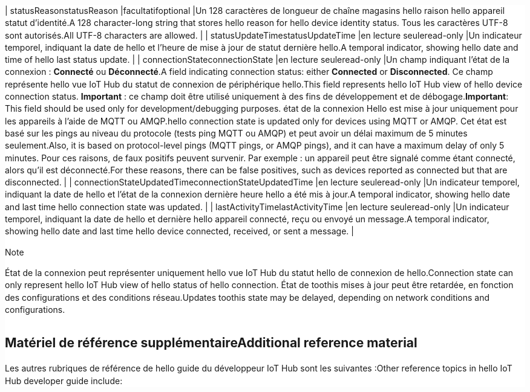 | <span data-ttu-id="7baa6-230">statusReason</span><span class="sxs-lookup"><span data-stu-id="7baa6-230">statusReason</span></span> |<span data-ttu-id="7baa6-231">facultatif</span><span class="sxs-lookup"><span data-stu-id="7baa6-231">optional</span></span> |<span data-ttu-id="7baa6-232">Un 128 caractères de longueur de chaîne magasins hello raison hello appareil statut d’identité.</span><span class="sxs-lookup"><span data-stu-id="7baa6-232">A 128 character-long string that stores hello reason for hello device identity status.</span></span> <span data-ttu-id="7baa6-233">Tous les caractères UTF-8 sont autorisés.</span><span class="sxs-lookup"><span data-stu-id="7baa6-233">All UTF-8 characters are allowed.</span></span> |
| <span data-ttu-id="7baa6-234">statusUpdateTime</span><span class="sxs-lookup"><span data-stu-id="7baa6-234">statusUpdateTime</span></span> |<span data-ttu-id="7baa6-235">en lecture seule</span><span class="sxs-lookup"><span data-stu-id="7baa6-235">read-only</span></span> |<span data-ttu-id="7baa6-236">Un indicateur temporel, indiquant la date de hello et l’heure de mise à jour de statut dernière hello.</span><span class="sxs-lookup"><span data-stu-id="7baa6-236">A temporal indicator, showing hello date and time of hello last status update.</span></span> |
| <span data-ttu-id="7baa6-237">connectionState</span><span class="sxs-lookup"><span data-stu-id="7baa6-237">connectionState</span></span> |<span data-ttu-id="7baa6-238">en lecture seule</span><span class="sxs-lookup"><span data-stu-id="7baa6-238">read-only</span></span> |<span data-ttu-id="7baa6-239">Un champ indiquant l’état de la connexion : **Connecté** ou **Déconnecté**.</span><span class="sxs-lookup"><span data-stu-id="7baa6-239">A field indicating connection status: either **Connected** or **Disconnected**.</span></span> <span data-ttu-id="7baa6-240">Ce champ représente hello vue IoT Hub du statut de connexion de périphérique hello.</span><span class="sxs-lookup"><span data-stu-id="7baa6-240">This field represents hello IoT Hub view of hello device connection status.</span></span> <span data-ttu-id="7baa6-241">**Important**  : ce champ doit être utilisé uniquement à des fins de développement et de débogage.</span><span class="sxs-lookup"><span data-stu-id="7baa6-241">**Important**: This field should be used only for development/debugging purposes.</span></span> <span data-ttu-id="7baa6-242">état de la connexion Hello est mise à jour uniquement pour les appareils à l’aide de MQTT ou AMQP.</span><span class="sxs-lookup"><span data-stu-id="7baa6-242">hello connection state is updated only for devices using MQTT or AMQP.</span></span> <span data-ttu-id="7baa6-243">Cet état est basé sur les pings au niveau du protocole (tests ping MQTT ou AMQP) et peut avoir un délai maximum de 5 minutes seulement.</span><span class="sxs-lookup"><span data-stu-id="7baa6-243">Also, it is based on protocol-level pings (MQTT pings, or AMQP pings), and it can have a maximum delay of only 5 minutes.</span></span> <span data-ttu-id="7baa6-244">Pour ces raisons, de faux positifs peuvent survenir. Par exemple : un appareil peut être signalé comme étant connecté, alors qu’il est déconnecté.</span><span class="sxs-lookup"><span data-stu-id="7baa6-244">For these reasons, there can be false positives, such as devices reported as connected but that are disconnected.</span></span> |
| <span data-ttu-id="7baa6-245">connectionStateUpdatedTime</span><span class="sxs-lookup"><span data-stu-id="7baa6-245">connectionStateUpdatedTime</span></span> |<span data-ttu-id="7baa6-246">en lecture seule</span><span class="sxs-lookup"><span data-stu-id="7baa6-246">read-only</span></span> |<span data-ttu-id="7baa6-247">Un indicateur temporel, indiquant la date de hello et l’état de la connexion dernière heure hello a été mis à jour.</span><span class="sxs-lookup"><span data-stu-id="7baa6-247">A temporal indicator, showing hello date and last time hello connection state was updated.</span></span> |
| <span data-ttu-id="7baa6-248">lastActivityTime</span><span class="sxs-lookup"><span data-stu-id="7baa6-248">lastActivityTime</span></span> |<span data-ttu-id="7baa6-249">en lecture seule</span><span class="sxs-lookup"><span data-stu-id="7baa6-249">read-only</span></span> |<span data-ttu-id="7baa6-250">Un indicateur temporel, indiquant la date de hello et dernière hello appareil connecté, reçu ou envoyé un message.</span><span class="sxs-lookup"><span data-stu-id="7baa6-250">A temporal indicator, showing hello date and last time hello device connected, received, or sent a message.</span></span> |

> [!NOTE]
> <span data-ttu-id="7baa6-251">État de la connexion peut représenter uniquement hello vue IoT Hub du statut hello de connexion de hello.</span><span class="sxs-lookup"><span data-stu-id="7baa6-251">Connection state can only represent hello IoT Hub view of hello status of hello connection.</span></span> <span data-ttu-id="7baa6-252">État de toothis mises à jour peut être retardée, en fonction des configurations et des conditions réseau.</span><span class="sxs-lookup"><span data-stu-id="7baa6-252">Updates toothis state may be delayed, depending on network conditions and configurations.</span></span>

## <a name="additional-reference-material"></a><span data-ttu-id="7baa6-253">Matériel de référence supplémentaire</span><span class="sxs-lookup"><span data-stu-id="7baa6-253">Additional reference material</span></span>

<span data-ttu-id="7baa6-254">Les autres rubriques de référence de hello guide du développeur IoT Hub sont les suivantes :</span><span class="sxs-lookup"><span data-stu-id="7baa6-254">Other reference topics in hello IoT Hub developer guide include:</span></span>


[lnk-endpoints]: iot-hub-devguide-endpoints.md
[lnk-quotas]: iot-hub-devguide-quotas-throttling.md
[lnk-sdks]: iot-hub-devguide-sdks.md
[lnk-query]: iot-hub-devguide-query-language.md
[lnk-devguide-mqtt]: iot-hub-mqtt-support.md
[lnk-resource-provider-apis]: https://docs.microsoft.com/rest/api/iothub/iothubresource
[lnk-guidance-provisioning]: iot-hub-devguide-identity-registry.md#device-provisioning
[lnk-guidance-heartbeat]: iot-hub-devguide-identity-registry.md#device-heartbeat
[lnk-rfc7232]: https://tools.ietf.org/html/rfc7232
[lnk-bulk-identity]: iot-hub-bulk-identity-mgmt.md
[lnk-export]: iot-hub-devguide-identity-registry.md#import-and-export-device-identities
[lnk-devguide-opmon]: iot-hub-operations-monitoring.md
[lnk-devguide-security]: iot-hub-devguide-security.md
[lnk-devguide-device-twins]: iot-hub-devguide-device-twins.md
[lnk-devguide-directmethods]: iot-hub-devguide-direct-methods.md
[lnk-devguide-jobs]: iot-hub-devguide-jobs.md
[lnk-getstarted-tutorial]: iot-hub-csharp-csharp-getstarted.md
